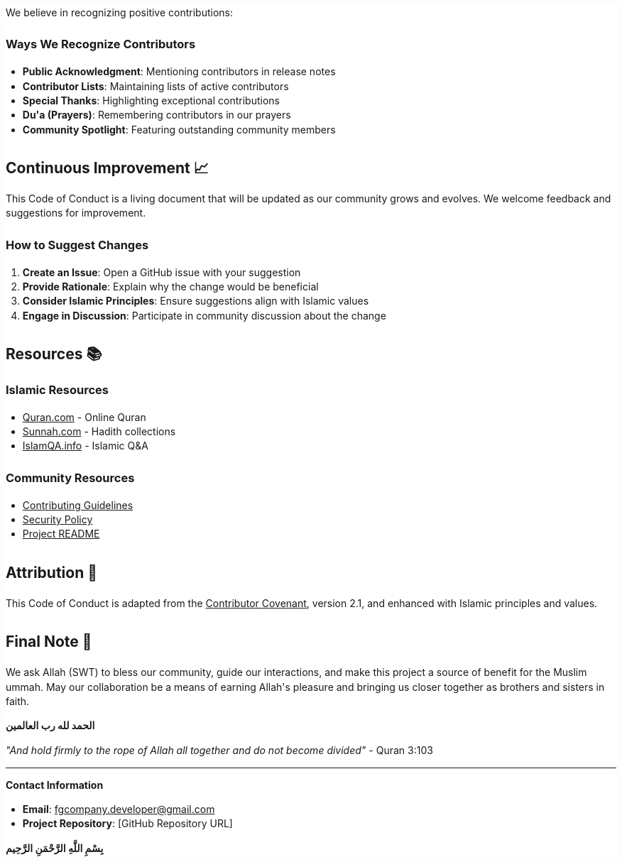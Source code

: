 We believe in recognizing positive contributions:

### Ways We Recognize Contributors

- **Public Acknowledgment**: Mentioning contributors in release notes
- **Contributor Lists**: Maintaining lists of active contributors
- **Special Thanks**: Highlighting exceptional contributions
- **Du'a (Prayers)**: Remembering contributors in our prayers
- **Community Spotlight**: Featuring outstanding community members

## Continuous Improvement 📈

This Code of Conduct is a living document that will be updated as our community grows and evolves. We welcome feedback and suggestions for improvement.

### How to Suggest Changes

1. **Create an Issue**: Open a GitHub issue with your suggestion
2. **Provide Rationale**: Explain why the change would be beneficial
3. **Consider Islamic Principles**: Ensure suggestions align with Islamic values
4. **Engage in Discussion**: Participate in community discussion about the change

## Resources 📚

### Islamic Resources

- [Quran.com](https://quran.com) - Online Quran
- [Sunnah.com](https://sunnah.com) - Hadith collections
- [IslamQA.info](https://islamqa.info) - Islamic Q&A

### Community Resources

- [Contributing Guidelines](CONTRIBUTING.md)
- [Security Policy](SECURITY.md)
- [Project README](README.md)

## Attribution 📝

This Code of Conduct is adapted from the [Contributor Covenant](https://www.contributor-covenant.org), version 2.1, and enhanced with Islamic principles and values.

## Final Note 🤲

We ask Allah (SWT) to bless our community, guide our interactions, and make this project a source of benefit for the Muslim ummah. May our collaboration be a means of earning Allah's pleasure and bringing us closer together as brothers and sisters in faith.

**الحمد لله رب العالمين**

*"And hold firmly to the rope of Allah all together and do not become divided"* - Quran 3:103

---

**Contact Information**
- **Email**: fgcompany.developer@gmail.com
- **Project Repository**: [GitHub Repository URL]

**بِسْمِ اللَّهِ الرَّحْمَنِ الرَّحِيم**